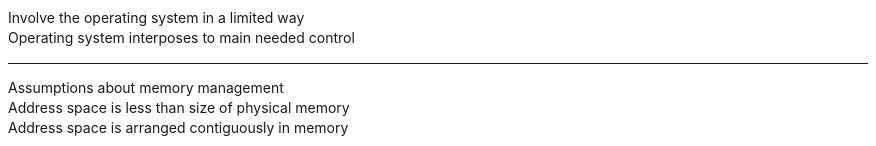 <div v-click>

<div class="flex row">

<mdi-tooltip-check class="text-6xl ml-8 mt-6 text-blue-600" />

<div class="text-3xl font-bold mt-10 ml-4">
Involve the operating system in a limited way
</div>

</div>

</div>

<div v-click>

<div class="flex row">

<mdi-tooltip-check class="text-6xl ml-8 mt-6 text-blue-600" />

<div class="text-3xl font-bold mt-10 ml-4">
Operating system interposes to main needed control
</div>

</div>

</div>

[//]: # "Slide End }}}"

---

[//]: # "Slide Start {{{"

<div class="flex row">

<div class="text-7xl text-red-600 font-bold mt-5 ml-4 mb-4">
Assumptions about memory management
</div>

</div>

<div v-click>

<div class="flex row">

<mdi-diamond  class="text-6xl ml-8 mt-6 text-blue-600" />

<div class="text-3xl font-bold mt-10 ml-4">
Address space is less than size of physical memory
</div>

</div>

</div>

<div v-click>

<div class="flex row">

<mdi-diamond class="text-6xl ml-8 mt-6 text-blue-600" />

<div class="text-3xl font-bold mt-10 ml-4">
Address space is arranged contiguously in memory
</div>


[//]: # (Slide Start {{{)
[//]: # (Slide End }}})
[//]: # (Slide Start {{{)
[//]: # (Slide End }}})
[//]: # (Slide Start {{{)
[//]: # (Slide End }}})
[//]: # (Slide Start {{{)
[//]: # (Slide End }}})